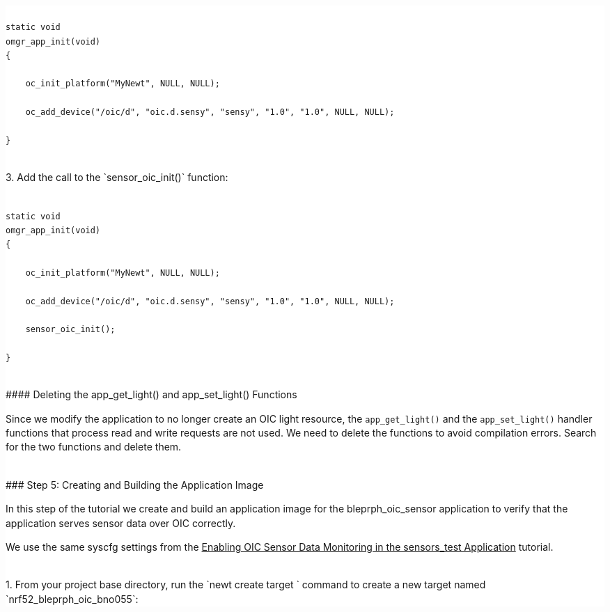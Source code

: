 ```hl_lines="8"

static void
omgr_app_init(void)
{   
    
    oc_init_platform("MyNewt", NULL, NULL);

    oc_add_device("/oic/d", "oic.d.sensy", "sensy", "1.0", "1.0", NULL, NULL);

}

```
<br>
3. Add the call to the `sensor_oic_init()` function:

```hl_lines="10"

static void
omgr_app_init(void)
{  
   
    oc_init_platform("MyNewt", NULL, NULL);

    oc_add_device("/oic/d", "oic.d.sensy", "sensy", "1.0", "1.0", NULL, NULL);
   
    sensor_oic_init();

}

```

<br>
#### Deleting the app_get_light() and app_set_light() Functions

Since we modify the application to no longer create an OIC light resource, the `app_get_light()` and the `app_set_light()` handler functions that process read and write requests are not used.  We need to delete the functions to avoid compilation errors.   Search for the two functions and delete them.

<br>
### Step 5: Creating and Building the Application Image 

In this step of the tutorial we create and build an application image for the bleprph_oic_sensor application to verify that the application serves sensor data over OIC correctly.   

We use the same syscfg settings from the [Enabling OIC Sensor Data Monitoring in the sensors_test Application](/os/tutorials/sensors/sensor_nrf52_bno055_oic.md) tutorial.

<br>
1. From your project base directory, run the `newt create target ` command to create a new target named `nrf52_bleprph_oic_bno055`:

